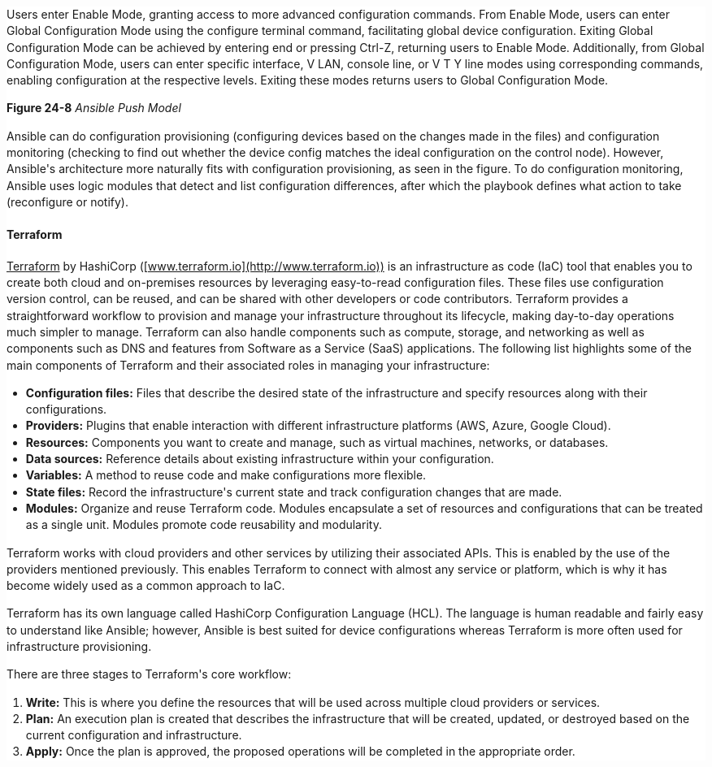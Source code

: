 Users enter Enable Mode, granting access to more advanced configuration commands. From Enable Mode, users can enter Global Configuration Mode using the configure terminal command, facilitating global device configuration. Exiting Global Configuration Mode can be achieved by entering end or pressing Ctrl-Z, returning users to Enable Mode. Additionally, from Global Configuration Mode, users can enter specific interface, V LAN, console line, or V T Y line modes using corresponding commands, enabling configuration at the respective levels. Exiting these modes returns users to Global Configuration Mode.

**Figure 24-8** *Ansible Push Model*

Ansible can do configuration provisioning (configuring devices based on the changes made in the files) and configuration monitoring (checking to find out whether the device config matches the ideal configuration on the control node). However, Ansible's architecture more naturally fits with configuration provisioning, as seen in the figure. To do configuration monitoring, Ansible uses logic modules that detect and list configuration differences, after which the playbook defines what action to take (reconfigure or notify).

#### Terraform

[Terraform](vol2_gloss.md#gloss_340) by HashiCorp ([www.terraform.io](http://www.terraform.io)) is an infrastructure as code (IaC) tool that enables you to create both cloud and on-premises resources by leveraging easy-to-read configuration files. These files use configuration version control, can be reused, and can be shared with other developers or code contributors. Terraform provides a straightforward workflow to provision and manage your infrastructure throughout its lifecycle, making day-to-day operations much simpler to manage. Terraform can also handle components such as compute, storage, and networking as well as components such as DNS and features from Software as a Service (SaaS) applications. The following list highlights some of the main components of Terraform and their associated roles in managing your infrastructure:

* **Configuration files:** Files that describe the desired state of the infrastructure and specify resources along with their configurations.
* **Providers:** Plugins that enable interaction with different infrastructure platforms (AWS, Azure, Google Cloud).
* **Resources:** Components you want to create and manage, such as virtual machines, networks, or databases.
* **Data sources:** Reference details about existing infrastructure within your configuration.
* **Variables:** A method to reuse code and make configurations more flexible.
* **State files:** Record the infrastructure's current state and track configuration changes that are made.
* **Modules:** Organize and reuse Terraform code. Modules encapsulate a set of resources and configurations that can be treated as a single unit. Modules promote code reusability and modularity.

Terraform works with cloud providers and other services by utilizing their associated APIs. This is enabled by the use of the providers mentioned previously. This enables Terraform to connect with almost any service or platform, which is why it has become widely used as a common approach to IaC.

Terraform has its own language called HashiCorp Configuration Language (HCL). The language is human readable and fairly easy to understand like Ansible; however, Ansible is best suited for device configurations whereas Terraform is more often used for infrastructure provisioning.

There are three stages to Terraform's core workflow:

1. **Write:** This is where you define the resources that will be used across multiple cloud providers or services.
2. **Plan:** An execution plan is created that describes the infrastructure that will be created, updated, or destroyed based on the current configuration and infrastructure.
3. **Apply:** Once the plan is approved, the proposed operations will be completed in the appropriate order.
